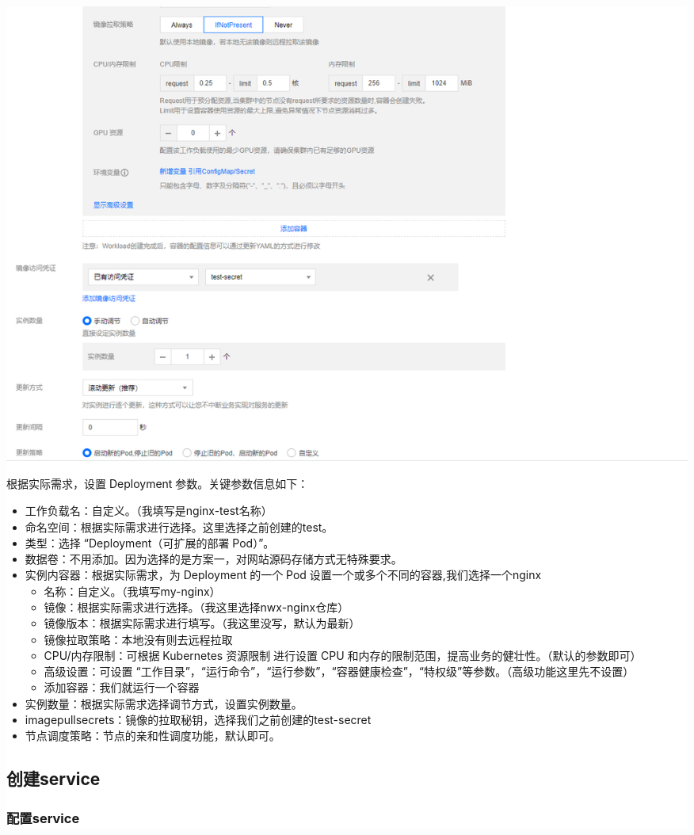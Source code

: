![upload-image](/assets/images/blog/tke02/12.png) 

根据实际需求，设置 Deployment 参数。关键参数信息如下：
* 工作负载名：自定义。（我填写是nginx-test名称）
* 命名空间：根据实际需求进行选择。这里选择之前创建的test。
* 类型：选择 “Deployment（可扩展的部署 Pod）”。
* 数据卷：不用添加。因为选择的是方案一，对网站源码存储方式无特殊要求。
* 实例内容器：根据实际需求，为 Deployment 的一个 Pod 设置一个或多个不同的容器,我们选择一个nginx
    - 名称：自定义。（我填写my-nginx）
    - 镜像：根据实际需求进行选择。（我这里选择nwx-nginx仓库）
    - 镜像版本：根据实际需求进行填写。（我这里没写，默认为最新）
    - 镜像拉取策略：本地没有则去远程拉取
    - CPU/内存限制：可根据 Kubernetes 资源限制 进行设置 CPU 和内存的限制范围，提高业务的健壮性。（默认的参数即可）
    - 高级设置：可设置 “工作目录”，“运行命令”，“运行参数”，“容器健康检查”，“特权级”等参数。（高级功能这里先不设置）
    - 添加容器：我们就运行一个容器
* 实例数量：根据实际需求选择调节方式，设置实例数量。
* imagepullsecrets：镜像的拉取秘钥，选择我们之前创建的test-secret
* 节点调度策略：节点的亲和性调度功能，默认即可。

## 创建service

### 配置service
